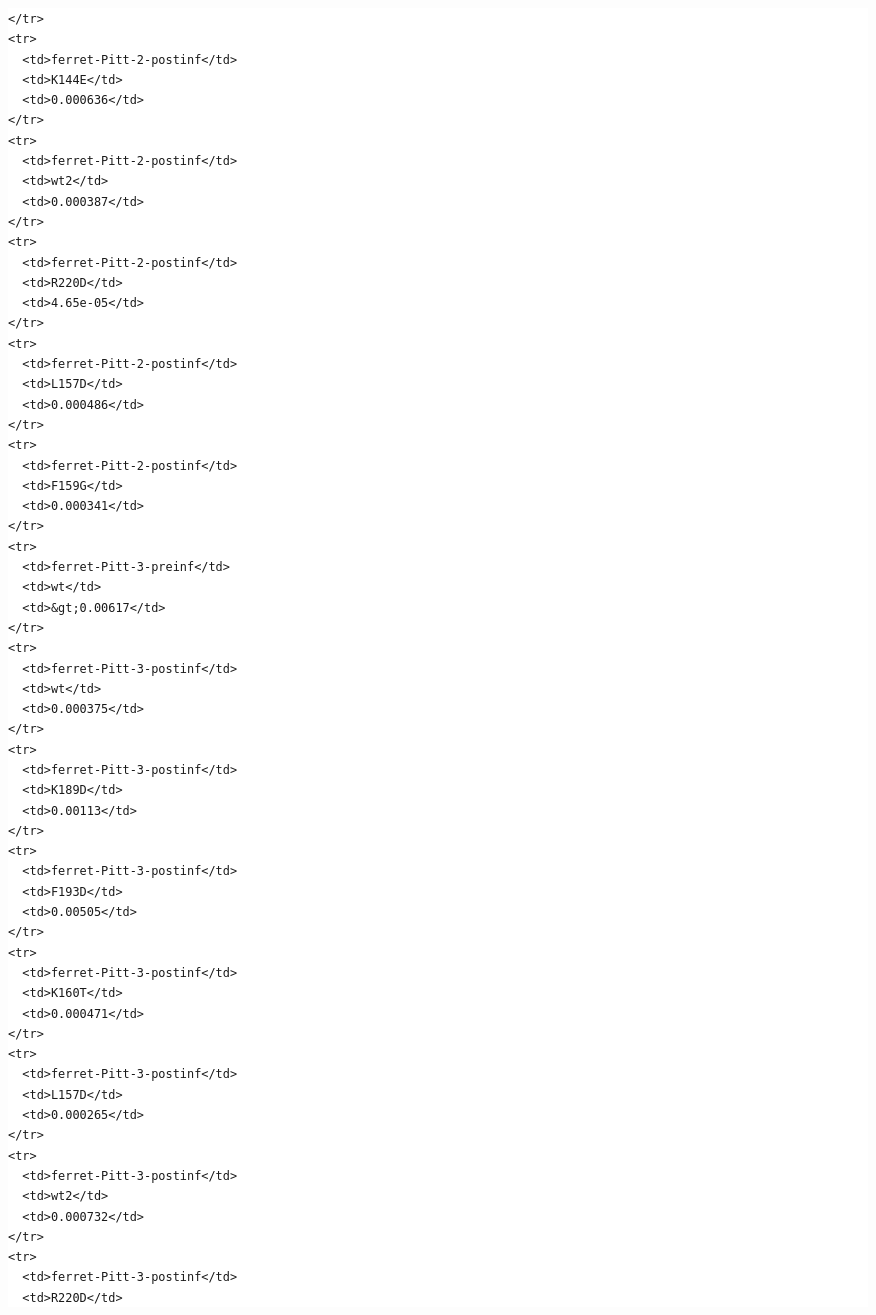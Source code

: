     </tr>
    <tr>
      <td>ferret-Pitt-2-postinf</td>
      <td>K144E</td>
      <td>0.000636</td>
    </tr>
    <tr>
      <td>ferret-Pitt-2-postinf</td>
      <td>wt2</td>
      <td>0.000387</td>
    </tr>
    <tr>
      <td>ferret-Pitt-2-postinf</td>
      <td>R220D</td>
      <td>4.65e-05</td>
    </tr>
    <tr>
      <td>ferret-Pitt-2-postinf</td>
      <td>L157D</td>
      <td>0.000486</td>
    </tr>
    <tr>
      <td>ferret-Pitt-2-postinf</td>
      <td>F159G</td>
      <td>0.000341</td>
    </tr>
    <tr>
      <td>ferret-Pitt-3-preinf</td>
      <td>wt</td>
      <td>&gt;0.00617</td>
    </tr>
    <tr>
      <td>ferret-Pitt-3-postinf</td>
      <td>wt</td>
      <td>0.000375</td>
    </tr>
    <tr>
      <td>ferret-Pitt-3-postinf</td>
      <td>K189D</td>
      <td>0.00113</td>
    </tr>
    <tr>
      <td>ferret-Pitt-3-postinf</td>
      <td>F193D</td>
      <td>0.00505</td>
    </tr>
    <tr>
      <td>ferret-Pitt-3-postinf</td>
      <td>K160T</td>
      <td>0.000471</td>
    </tr>
    <tr>
      <td>ferret-Pitt-3-postinf</td>
      <td>L157D</td>
      <td>0.000265</td>
    </tr>
    <tr>
      <td>ferret-Pitt-3-postinf</td>
      <td>wt2</td>
      <td>0.000732</td>
    </tr>
    <tr>
      <td>ferret-Pitt-3-postinf</td>
      <td>R220D</td>